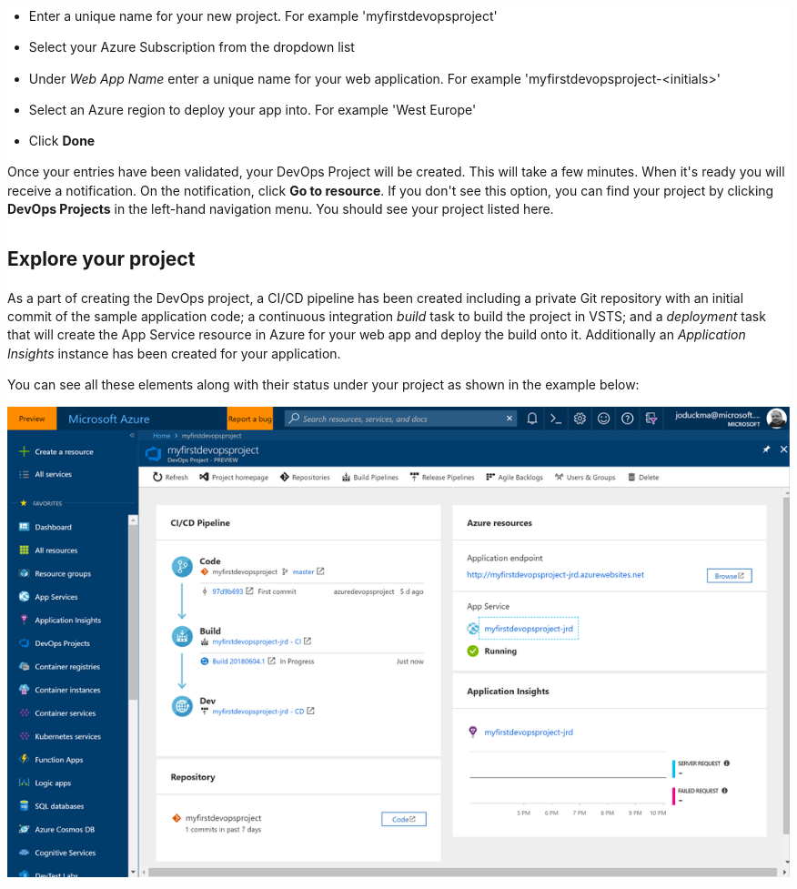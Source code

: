   - Enter a unique name for your new project. For example 'myfirstdevopsproject'

  - Select your Azure Subscription from the dropdown list

  - Under _Web App Name_ enter a unique name for your web application. For example 'myfirstdevopsproject-\<initials\>'

  - Select an Azure region to deploy your app into. For example 'West Europe'

  - Click **Done**

Once your entries have been validated, your DevOps Project will be created. This will take a few minutes. When it's ready you will receive a notification. On the notification, click **Go to resource**. If you don't see this option, you can find your project by clicking **DevOps Projects** in the left-hand navigation menu. You should see your project listed here.

## Explore your project

As a part of creating the DevOps project, a CI/CD pipeline has been created including a private Git repository with an initial commit of the sample application code; a continuous integration _build_ task to build the project in VSTS; and a _deployment_ task that will create the App Service resource in Azure for your web app and deploy the build onto it. Additionally an _Application Insights_ instance has been created for your application.

You can see all these elements along with their status under your project as shown in the example below:

![](/labs/devops-projects/images/myfirstdevopsproject.png)
